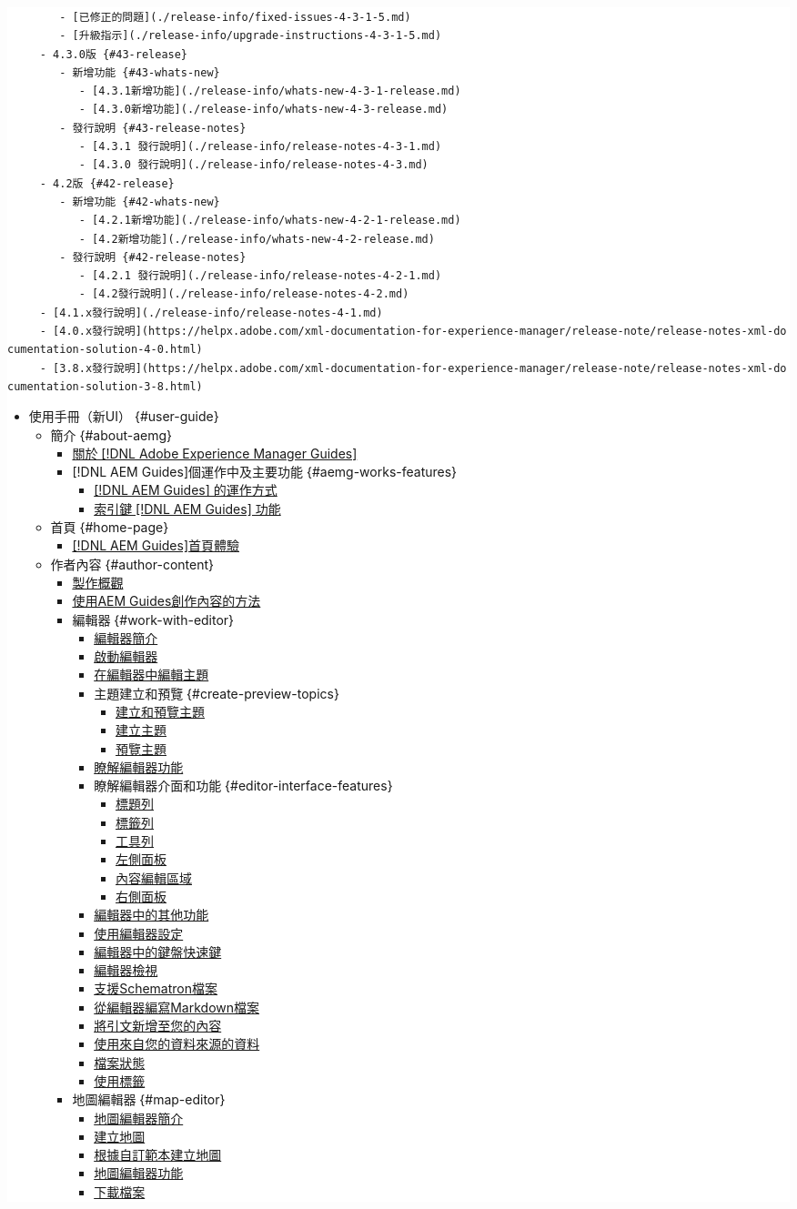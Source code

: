             - [已修正的問題](./release-info/fixed-issues-4-3-1-5.md)
            - [升級指示](./release-info/upgrade-instructions-4-3-1-5.md)
         - 4.3.0版 {#43-release}
            - 新增功能 {#43-whats-new}
               - [4.3.1新增功能](./release-info/whats-new-4-3-1-release.md)
               - [4.3.0新增功能](./release-info/whats-new-4-3-release.md)
            - 發行說明 {#43-release-notes}
               - [4.3.1 發行說明](./release-info/release-notes-4-3-1.md)
               - [4.3.0 發行說明](./release-info/release-notes-4-3.md)
         - 4.2版 {#42-release}
            - 新增功能 {#42-whats-new}
               - [4.2.1新增功能](./release-info/whats-new-4-2-1-release.md)
               - [4.2新增功能](./release-info/whats-new-4-2-release.md)
            - 發行說明 {#42-release-notes}
               - [4.2.1 發行說明](./release-info/release-notes-4-2-1.md)
               - [4.2發行說明](./release-info/release-notes-4-2.md)
         - [4.1.x發行說明](./release-info/release-notes-4-1.md)
         - [4.0.x發行說明](https://helpx.adobe.com/xml-documentation-for-experience-manager/release-note/release-notes-xml-documentation-solution-4-0.html)
         - [3.8.x發行說明](https://helpx.adobe.com/xml-documentation-for-experience-manager/release-note/release-notes-xml-documentation-solution-3-8.html)
- 使用手冊（新UI） {#user-guide}
   - 簡介 {#about-aemg}
      - [關於 [!DNL Adobe Experience Manager Guides]](./user-guide/intro.md)
      - [!DNL AEM Guides]個運作中及主要功能 {#aemg-works-features}
         - [ [!DNL AEM Guides] 的運作方式](./user-guide/intro-how-dxml-works.md)
         - [索引鍵 [!DNL AEM Guides] 功能](./user-guide/intro-dxml-features.md)
   - 首頁 {#home-page}
      - [[!DNL AEM Guides]首頁體驗](./user-guide/intro-home-page.md)
   - 作者內容 {#author-content}
      - [製作概觀](./user-guide/authoring-content.md)
      - [使用AEM Guides創作內容的方法](./user-guide/authoring-content-xml-doc.md)
      - 編輯器 {#work-with-editor}
         - [編輯器簡介](./user-guide/web-editor.md)
         - [啟動編輯器](./user-guide/web-editor-launch-editor.md)
         - [在編輯器中編輯主題](./user-guide/web-editor-edit-topics.md)
         - 主題建立和預覽 {#create-preview-topics}
            - [建立和預覽主題](./user-guide/create-preview-topics.md)
            - [建立主題](./user-guide/web-editor-create-topics.md)
            - [預覽主題](./user-guide/web-editor-preview-topics.md)
         - [瞭解編輯器功能](./user-guide/web-editor-features.md)
         - 瞭解編輯器介面和功能 {#editor-interface-features}
            - [標題列](./user-guide/web-editor-header-bar.md)
            - [標籤列](./user-guide/web-editor-tab-bar.md)
            - [工具列](./user-guide/web-editor-toolbar.md)
            - [左側面板](./user-guide/web-editor-left-panel.md)
            - [內容編輯區域](./user-guide/web-editor-content-editing-area.md)
            - [右側面板](./user-guide/web-editor-right-panel.md)
         - [編輯器中的其他功能](./user-guide/web-editor-other-features.md)
         - [使用編輯器設定](./user-guide/web-editor-settings.md)
         - [編輯器中的鍵盤快速鍵](./user-guide/web-editor-keyboard-shortcuts.md)
         - [編輯器檢視](./user-guide/web-editor-views.md)
         - [支援Schematron檔案](./user-guide/support-schematron-file.md)
         - [從編輯器編寫Markdown檔案](./user-guide/web-editor-markdown-topic.md)
         - [將引文新增至您的內容](./user-guide/web-editor-apply-citations.md)
         - [使用來自您的資料來源的資料](./user-guide/web-editor-content-snippet.md)
         - [檔案狀態](./user-guide/web-editor-document-states.md)
         - [使用標籤](./user-guide/web-editor-use-label.md)
      - 地圖編輯器 {#map-editor}
         - [地圖編輯器簡介](./user-guide/map-editor.md)
         - [建立地圖](./user-guide/map-editor-create-map.md)
         - [根據自訂範本建立地圖](./user-guide/create-maps-customized-templates.md)
         - [地圖編輯器功能](./user-guide/map-editor-advanced-map-editor.md)
         - [下載檔案](./user-guide/authoring-download-assets.md)
